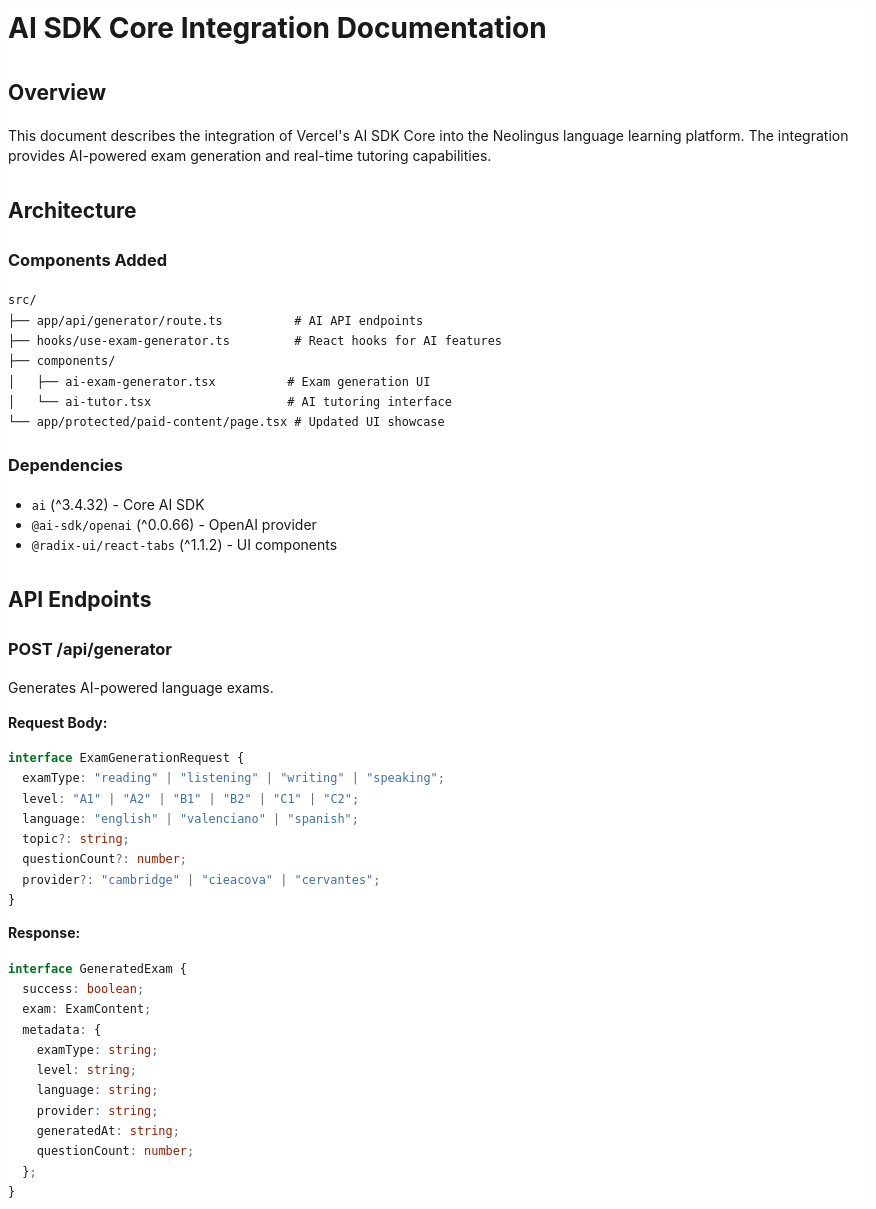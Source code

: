 # AI SDK Core Integration Documentation

## Overview

This document describes the integration of Vercel's AI SDK Core into the Neolingus language learning platform. The integration provides AI-powered exam generation and real-time tutoring capabilities.

## Architecture

### Components Added

```
src/
├── app/api/generator/route.ts          # AI API endpoints
├── hooks/use-exam-generator.ts         # React hooks for AI features
├── components/
│   ├── ai-exam-generator.tsx          # Exam generation UI
│   └── ai-tutor.tsx                   # AI tutoring interface
└── app/protected/paid-content/page.tsx # Updated UI showcase
```

### Dependencies

- `ai` (^3.4.32) - Core AI SDK
- `@ai-sdk/openai` (^0.0.66) - OpenAI provider
- `@radix-ui/react-tabs` (^1.1.2) - UI components

## API Endpoints

### POST /api/generator

Generates AI-powered language exams.

**Request Body:**

```typescript
interface ExamGenerationRequest {
  examType: "reading" | "listening" | "writing" | "speaking";
  level: "A1" | "A2" | "B1" | "B2" | "C1" | "C2";
  language: "english" | "valenciano" | "spanish";
  topic?: string;
  questionCount?: number;
  provider?: "cambridge" | "cieacova" | "cervantes";
}
```

**Response:**

```typescript
interface GeneratedExam {
  success: boolean;
  exam: ExamContent;
  metadata: {
    examType: string;
    level: string;
    language: string;
    provider: string;
    generatedAt: string;
    questionCount: number;
  };
}
```
